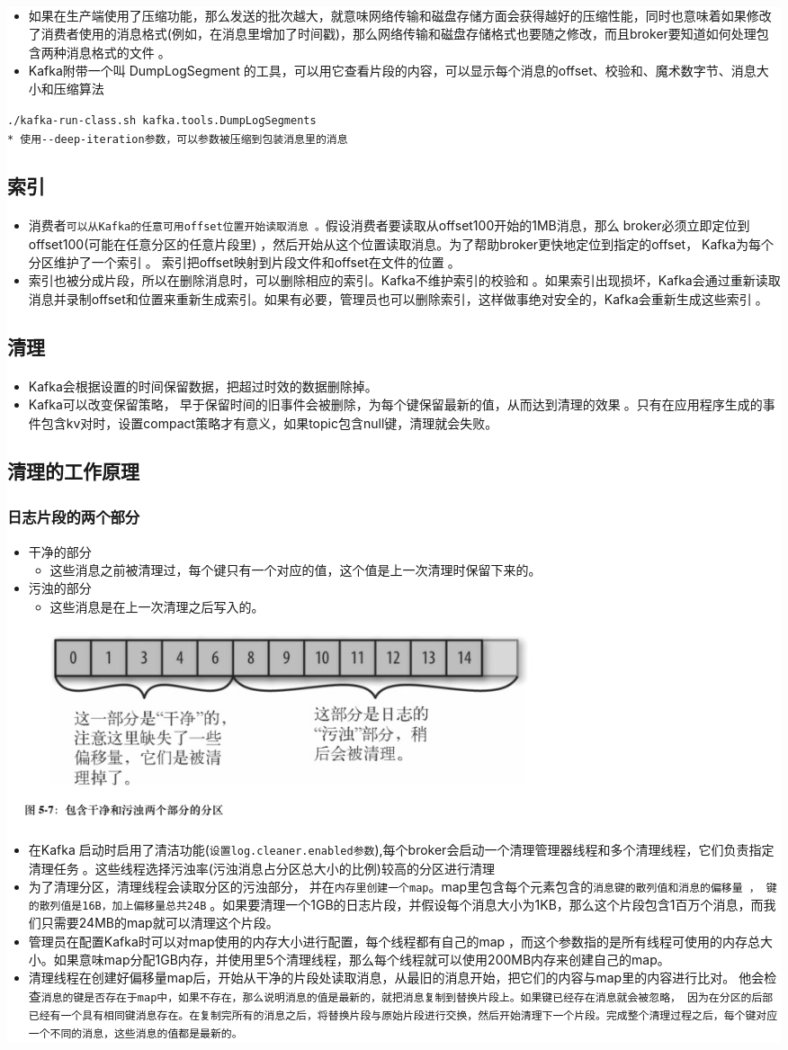 
* 如果在生产端使用了压缩功能，那么发送的批次越大，就意味网络传输和磁盘存储方面会获得越好的压缩性能，同时也意味着如果修改了消费者使用的消息格式(例如，在消息里增加了时间戳)，那么网络传输和磁盘存储格式也要随之修改，而且broker要知道如何处理包含两种消息格式的文件 。 
* Kafka附带一个叫 DumpLogSegment 的工具，可以用它查看片段的内容，可以显示每个消息的offset、校验和、魔术数字节、消息大小和压缩算法 
```shell
./kafka-run-class.sh kafka.tools.DumpLogSegments 
* 使用--deep-iteration参数，可以参数被压缩到包装消息里的消息 
```
## 索引 


* 消费者`可以从Kafka的任意可用offset位置开始读取消息 。`假设消费者要读取从offset100开始的1MB消息，那么 broker必须立即定位到offset100(可能在任意分区的任意片段里) ，然后开始从这个位置读取消息。为了帮助broker更快地定位到指定的offset， Kafka为每个分区维护了一个索引 。 索引把offset映射到片段文件和offset在文件的位置 。 
* 索引也被分成片段，所以在删除消息时，可以删除相应的索引。Kafka不维护索引的校验和 。如果索引出现损坏，Kafka会通过重新读取消息并录制offset和位置来重新生成索引。如果有必要，管理员也可以删除索引，这样做事绝对安全的，Kafka会重新生成这些索引 。 
## 清理 


* Kafka会根据设置的时间保留数据，把超过时效的数据删除掉。 
* Kafka可以改变保留策略， 早于保留时间的旧事件会被删除，为每个键保留最新的值，从而达到清理的效果 。只有在应用程序生成的事件包含kv对时，设置compact策略才有意义，如果topic包含null键，清理就会失败。 
## 清理的工作原理 

### 日志片段的两个部分 


* 干净的部分 
    * 这些消息之前被清理过，每个键只有一个对应的值，这个值是上一次清理时保留下来的。 
* 污浊的部分 
    * 这些消息是在上一次清理之后写入的。 

![图片](../img/日志片段.jpg)


* 在Kafka 启动时启用了清洁功能(`设置log.cleaner.enabled参数`),每个broker会启动一个清理管理器线程和多个清理线程，它们负责指定清理任务 。这些线程选择污浊率(污浊消息占分区总大小的比例)较高的分区进行清理 
* 为了清理分区，清理线程会读取分区的污浊部分， 并在`内存里创建一个map`。map里包含每个元素包含的`消息键的散列值和消息的偏移量 ， 键的散列值是16B，加上偏移量总共24B` 。如果要清理一个1GB的日志片段，并假设每个消息大小为1KB，那么这个片段包含1百万个消息，而我们只需要24MB的map就可以清理这个片段。 
* 管理员在配置Kafka时可以对map使用的内存大小进行配置，每个线程都有自己的map ，而这个参数指的是所有线程可使用的内存总大小。如果意味map分配1GB内存，并使用里5个清理线程，那么每个线程就可以使用200MB内存来创建自己的map。 
* 清理线程在创建好偏移量map后，开始从干净的片段处读取消息，从最旧的消息开始，把它们的内容与map里的内容进行比对。 他会检查`消息的键是否存在于map中，如果不存在，那么说明消息的值是最新的，就把消息复制到替换片段上。如果键已经存在消息就会被忽略， 因为在分区的后部已经有一个具有相同键消息存在。在复制完所有的消息之后，将替换片段与原始片段进行交换，然后开始清理下一个片段。完成整个清理过程之后，每个键对应一个不同的消息，这些消息的值都是最新的。 `

